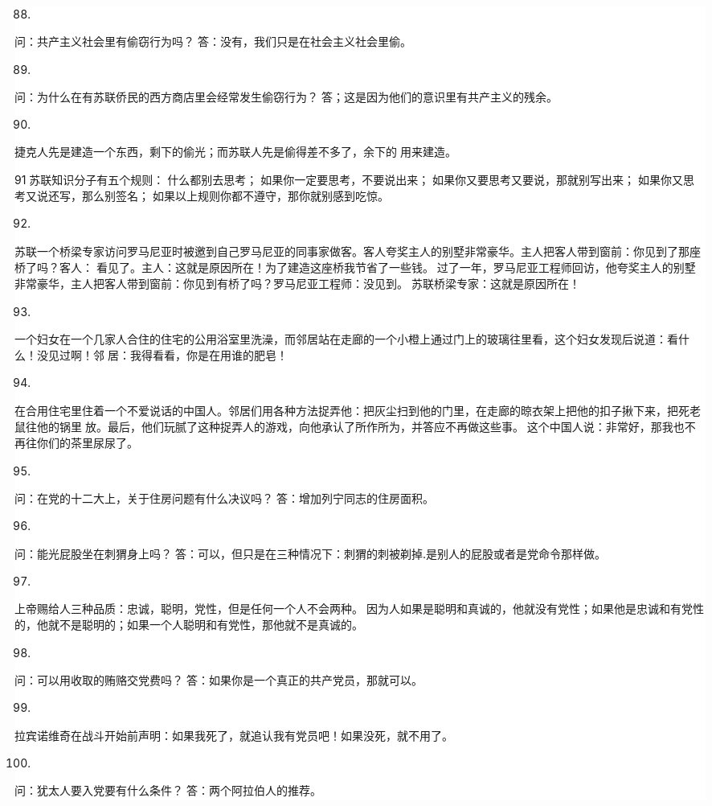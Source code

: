 88.
问：共产主义社会里有偷窃行为吗？
答：没有，我们只是在社会主义社会里偷。

89.
问：为什么在有苏联侨民的西方商店里会经常发生偷窃行为？
答；这是因为他们的意识里有共产主义的残余。

90.
捷克人先是建造一个东西，剩下的偷光；而苏联人先是偷得差不多了，余下的
用来建造。

91
苏联知识分子有五个规则：
什么都别去思考；
如果你一定要思考，不要说出来；
如果你又要思考又要说，那就别写出来；
如果你又思考又说还写，那么别签名；
如果以上规则你都不遵守，那你就别感到吃惊。

92.
苏联一个桥梁专家访问罗马尼亚时被邀到自己罗马尼亚的同事家做客。客人夸奖主人的别墅非常豪华。主人把客人带到窗前：你见到了那座桥了吗？客人：
看见了。主人：这就是原因所在！为了建造这座桥我节省了一些钱。
过了一年，罗马尼亚工程师回访，他夸奖主人的别墅非常豪华，主人把客人带到窗前：你见到有桥了吗？罗马尼亚工程师：没见到。
苏联桥梁专家：这就是原因所在！

93.
一个妇女在一个几家人合住的住宅的公用浴室里洗澡，而邻居站在走廊的一个小橙上通过门上的玻璃往里看，这个妇女发现后说道：看什么！没见过啊！邻
居：我得看看，你是在用谁的肥皂！

94.
在合用住宅里住着一个不爱说话的中国人。邻居们用各种方法捉弄他：把灰尘扫到他的门里，在走廊的晾衣架上把他的扣子揪下来，把死老鼠往他的锅里
放。最后，他们玩腻了这种捉弄人的游戏，向他承认了所作所为，并答应不再做这些事。
这个中国人说：非常好，那我也不再往你们的茶里尿尿了。

95.
问：在党的十二大上，关于住房问题有什么决议吗？
答：增加列宁同志的住房面积。

96.
问：能光屁股坐在刺猬身上吗？
答：可以，但只是在三种情况下：刺猬的刺被剃掉.是别人的屁股或者是党命令那样做。

97.
上帝赐给人三种品质：忠诚，聪明，党性，但是任何一个人不会两种。
因为人如果是聪明和真诚的，他就没有党性；如果他是忠诚和有党性的，他就不是聪明的；如果一个人聪明和有党性，那他就不是真诚的。

98.
问：可以用收取的贿赂交党费吗？
答：如果你是一个真正的共产党员，那就可以。

99.
拉宾诺维奇在战斗开始前声明：如果我死了，就追认我有党员吧！如果没死，就不用了。

100.
问：犹太人要入党要有什么条件？
答：两个阿拉伯人的推荐。
